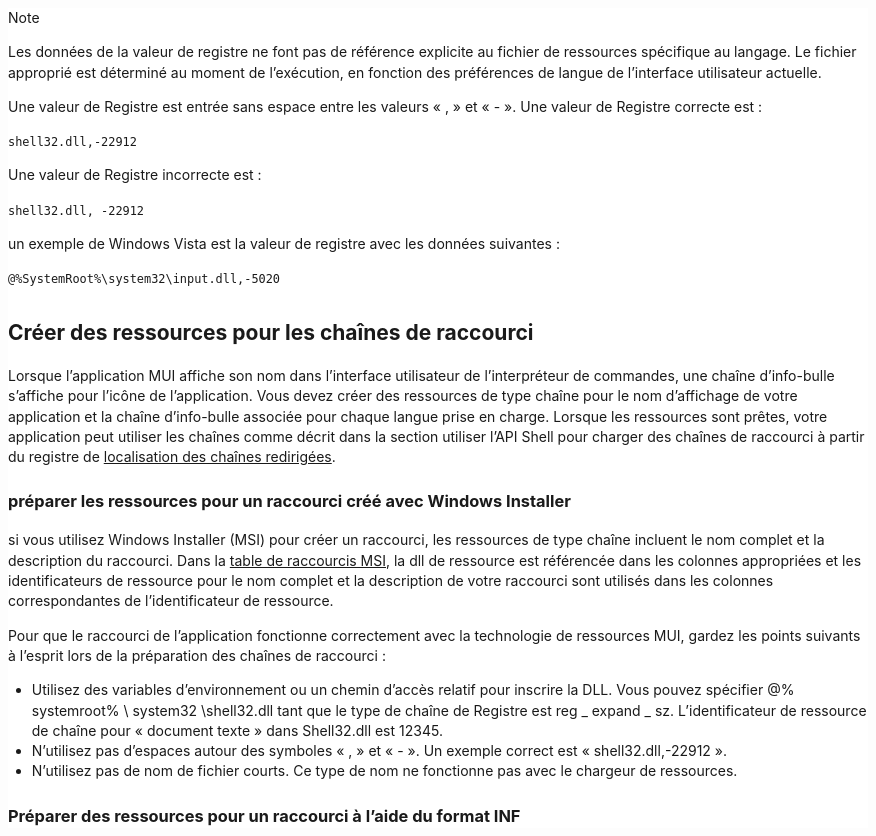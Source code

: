 > [!Note]  
> Les données de la valeur de registre ne font pas de référence explicite au fichier de ressources spécifique au langage. Le fichier approprié est déterminé au moment de l’exécution, en fonction des préférences de langue de l’interface utilisateur actuelle.

 

Une valeur de Registre est entrée sans espace entre les valeurs « , » et « - ». Une valeur de Registre correcte est :

`shell32.dll,-22912`

Une valeur de Registre incorrecte est :

`shell32.dll, -22912`

un exemple de Windows Vista est la valeur de registre avec les données suivantes :

`@%SystemRoot%\system32\input.dll,-5020`

## <a name="create-resources-for-shortcut-strings"></a>Créer des ressources pour les chaînes de raccourci

Lorsque l’application MUI affiche son nom dans l’interface utilisateur de l’interpréteur de commandes, une chaîne d’info-bulle s’affiche pour l’icône de l’application. Vous devez créer des ressources de type chaîne pour le nom d’affichage de votre application et la chaîne d’info-bulle associée pour chaque langue prise en charge. Lorsque les ressources sont prêtes, votre application peut utiliser les chaînes comme décrit dans la section utiliser l’API Shell pour charger des chaînes de raccourci à partir du registre de [localisation des chaînes redirigées](locating-redirected-strings.md).

### <a name="prepare-resources-for-a-shortcut-created-with-windows-installer"></a>préparer les ressources pour un raccourci créé avec Windows Installer

si vous utilisez Windows Installer (MSI) pour créer un raccourci, les ressources de type chaîne incluent le nom complet et la description du raccourci. Dans la [table de raccourcis MSI](../msi/shortcut-table.md), la dll de ressource est référencée dans les colonnes appropriées et les identificateurs de ressource pour le nom complet et la description de votre raccourci sont utilisés dans les colonnes correspondantes de l’identificateur de ressource.

Pour que le raccourci de l’application fonctionne correctement avec la technologie de ressources MUI, gardez les points suivants à l’esprit lors de la préparation des chaînes de raccourci :

-   Utilisez des variables d’environnement ou un chemin d’accès relatif pour inscrire la DLL. Vous pouvez spécifier @% systemroot% \\ system32 \\shell32.dll tant que le type de chaîne de Registre est reg \_ expand \_ sz. L’identificateur de ressource de chaîne pour « document texte » dans Shell32.dll est 12345.
-   N’utilisez pas d’espaces autour des symboles « , » et « - ». Un exemple correct est « shell32.dll,-22912 ».
-   N’utilisez pas de nom de fichier courts. Ce type de nom ne fonctionne pas avec le chargeur de ressources.

### <a name="prepare-resources-for-a-shortcut-using-inf-format"></a>Préparer des ressources pour un raccourci à l’aide du format INF
